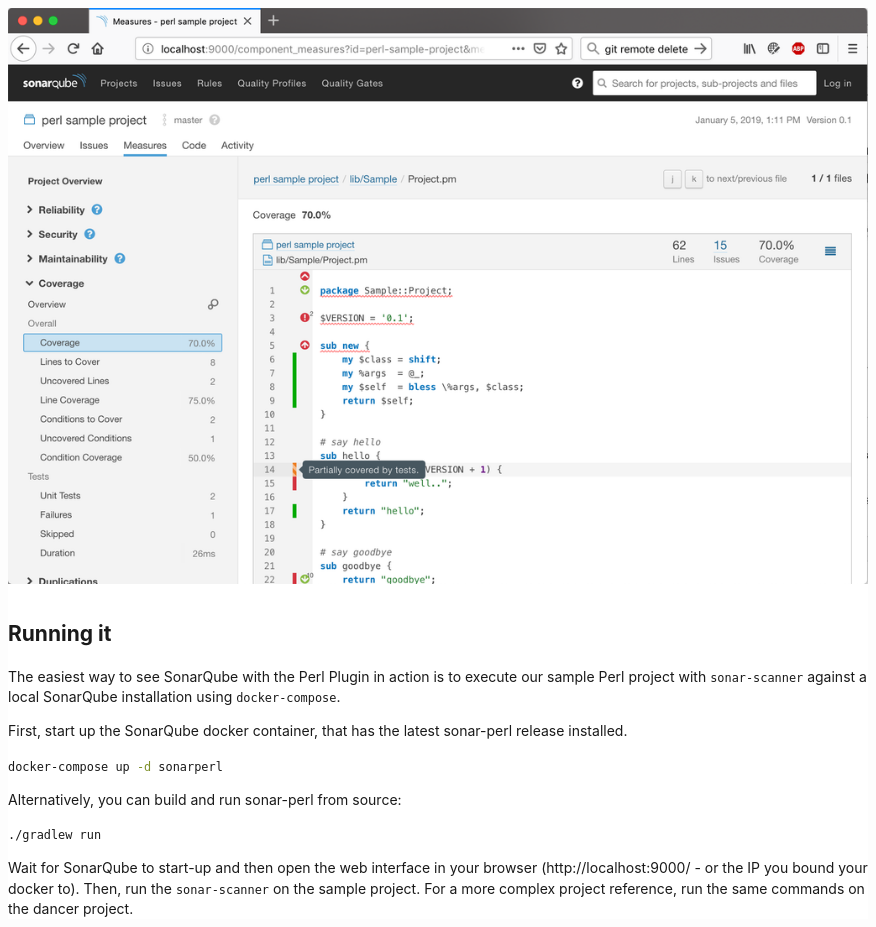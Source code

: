 ![Perl Code Coverage in SonarQube](img/coverage.png)


## Running it

The easiest way to see SonarQube with the Perl Plugin in action is to 
execute our sample Perl project with `sonar-scanner` against
a local SonarQube installation using `docker-compose`.

First, start up the SonarQube docker container, that has the
latest sonar-perl release installed.

```sh
docker-compose up -d sonarperl
```

Alternatively, you can build and run sonar-perl from source:

```sh
./gradlew run
```

Wait for SonarQube to start-up and then open the web interface in your browser
(http://localhost:9000/ - or the IP you bound your docker to).
Then, run the `sonar-scanner` on the sample project. For a more complex project reference, run the same commands on the dancer project.
